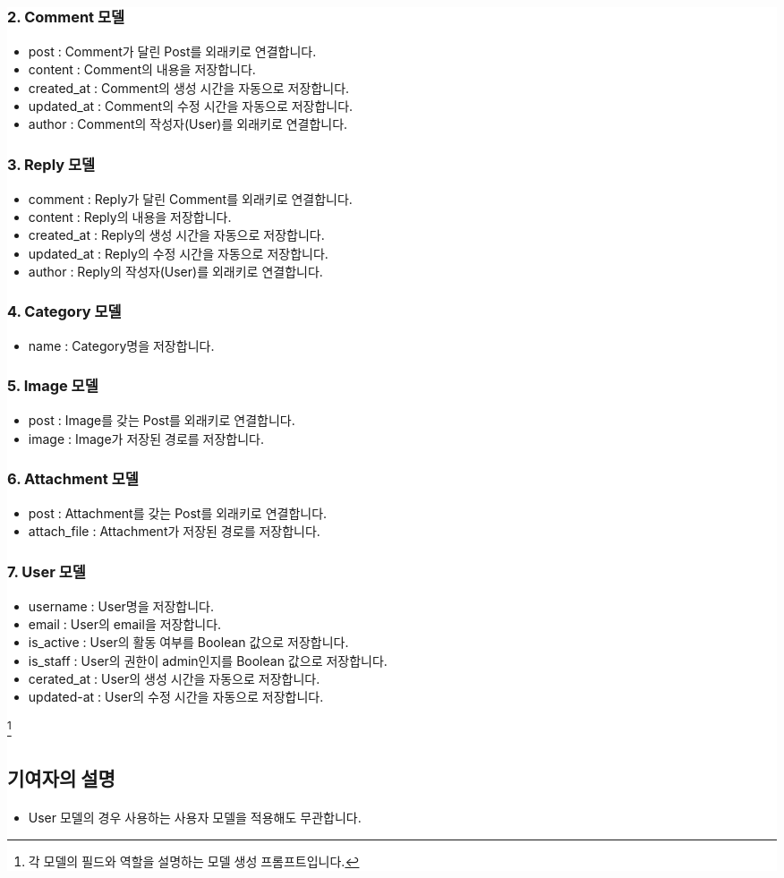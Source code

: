 ### 2. Comment 모델

- post : Comment가 달린 Post를 외래키로 연결합니다.
- content : Comment의 내용을 저장합니다.
- created_at : Comment의 생성 시간을 자동으로 저장합니다.
- updated_at : Comment의 수정 시간을 자동으로 저장합니다.
- author : Comment의 작성자(User)를 외래키로 연결합니다.

### 3. Reply 모델

- comment : Reply가 달린 Comment를 외래키로 연결합니다.
- content : Reply의 내용을 저장합니다.
- created_at : Reply의 생성 시간을 자동으로 저장합니다.
- updated_at : Reply의 수정 시간을 자동으로 저장합니다.
- author : Reply의 작성자(User)를 외래키로 연결합니다.

### 4. Category 모델

- name : Category명을 저장합니다.

### 5. Image 모델

- post : Image를 갖는 Post를 외래키로 연결합니다.
- image : Image가 저장된 경로를 저장합니다.

### 6. Attachment 모델

- post : Attachment를 갖는 Post를 외래키로 연결합니다.
- attach_file : Attachment가 저장된 경로를 저장합니다.

### 7. User 모델

- username : User명을 저장합니다.
- email : User의 email을 저장합니다.
- is_active : User의 활동 여부를 Boolean 값으로 저장합니다.
- is_staff : User의 권한이 admin인지를 Boolean 값으로 저장합니다.
- cerated_at : User의 생성 시간을 자동으로 저장합니다.
- updated-at : User의 수정 시간을 자동으로 저장합니다.

[^4]

## 기여자의 설명

- User 모델의 경우 사용하는 사용자 모델을 적용해도 무관합니다.

[^1]: `blog > models.py`에서 정의된 블로그 관련 모델 코드입니다.
[^2]: `accounts > models.py`에서 정의된 사용자 모델 코드입니다.
[^3]: ERD 다이어그램은 블로그 애플리케이션의 데이터베이스 구조를 시각화한 것입니다.
[^4]: 각 모델의 필드와 역할을 설명하는 모델 생성 프롬프트입니다.

